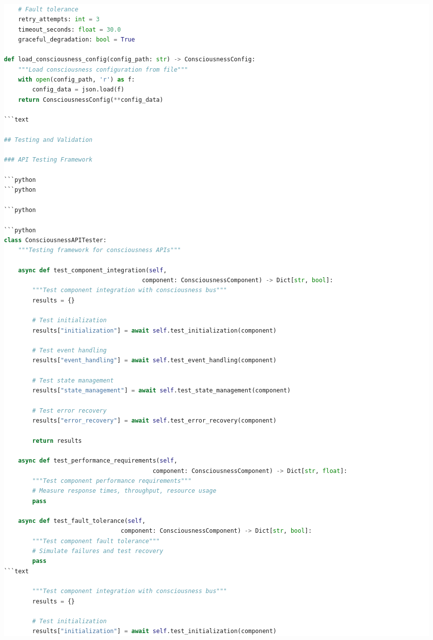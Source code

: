 ```python
    # Fault tolerance
    retry_attempts: int = 3
    timeout_seconds: float = 30.0
    graceful_degradation: bool = True

def load_consciousness_config(config_path: str) -> ConsciousnessConfig:
    """Load consciousness configuration from file"""
    with open(config_path, 'r') as f:
        config_data = json.load(f)
    return ConsciousnessConfig(**config_data)

```text

## Testing and Validation

### API Testing Framework

```python
```python

```python

```python
class ConsciousnessAPITester:
    """Testing framework for consciousness APIs"""

    async def test_component_integration(self,
                                       component: ConsciousnessComponent) -> Dict[str, bool]:
        """Test component integration with consciousness bus"""
        results = {}

        # Test initialization
        results["initialization"] = await self.test_initialization(component)

        # Test event handling
        results["event_handling"] = await self.test_event_handling(component)

        # Test state management
        results["state_management"] = await self.test_state_management(component)

        # Test error recovery
        results["error_recovery"] = await self.test_error_recovery(component)

        return results

    async def test_performance_requirements(self,
                                          component: ConsciousnessComponent) -> Dict[str, float]:
        """Test component performance requirements"""
        # Measure response times, throughput, resource usage
        pass

    async def test_fault_tolerance(self,
                                 component: ConsciousnessComponent) -> Dict[str, bool]:
        """Test component fault tolerance"""
        # Simulate failures and test recovery
        pass
```text

        """Test component integration with consciousness bus"""
        results = {}

        # Test initialization
        results["initialization"] = await self.test_initialization(component)

```